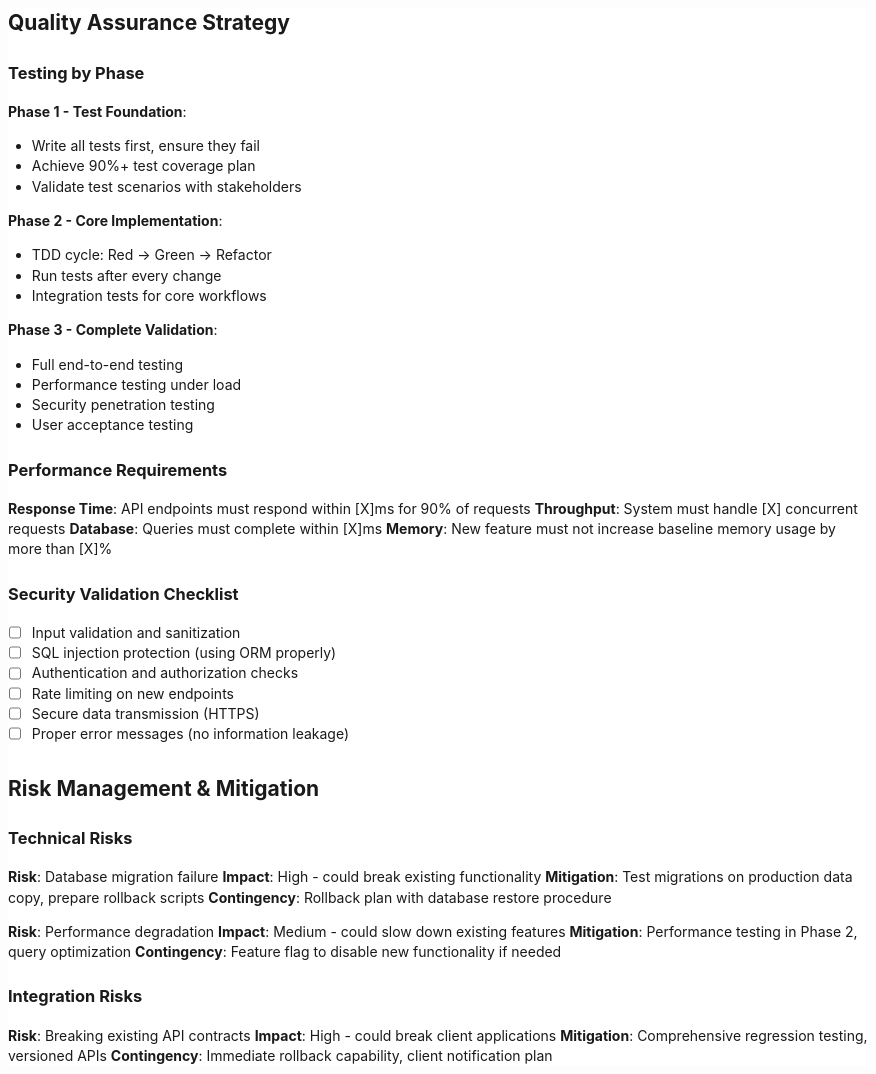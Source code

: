    ## Quality Assurance Strategy
   
   ### Testing by Phase
   **Phase 1 - Test Foundation**:
   - Write all tests first, ensure they fail
   - Achieve 90%+ test coverage plan
   - Validate test scenarios with stakeholders
   
   **Phase 2 - Core Implementation**:  
   - TDD cycle: Red → Green → Refactor
   - Run tests after every change
   - Integration tests for core workflows
   
   **Phase 3 - Complete Validation**:
   - Full end-to-end testing
   - Performance testing under load
   - Security penetration testing
   - User acceptance testing
   
   ### Performance Requirements
   **Response Time**: API endpoints must respond within [X]ms for 90% of requests
   **Throughput**: System must handle [X] concurrent requests
   **Database**: Queries must complete within [X]ms
   **Memory**: New feature must not increase baseline memory usage by more than [X]%
   
   ### Security Validation Checklist
   - [ ] Input validation and sanitization
   - [ ] SQL injection protection (using ORM properly)
   - [ ] Authentication and authorization checks
   - [ ] Rate limiting on new endpoints
   - [ ] Secure data transmission (HTTPS)
   - [ ] Proper error messages (no information leakage)
   
   ## Risk Management & Mitigation
   
   ### Technical Risks
   **Risk**: Database migration failure
   **Impact**: High - could break existing functionality
   **Mitigation**: Test migrations on production data copy, prepare rollback scripts
   **Contingency**: Rollback plan with database restore procedure
   
   **Risk**: Performance degradation
   **Impact**: Medium - could slow down existing features
   **Mitigation**: Performance testing in Phase 2, query optimization
   **Contingency**: Feature flag to disable new functionality if needed
   
   ### Integration Risks
   **Risk**: Breaking existing API contracts
   **Impact**: High - could break client applications
   **Mitigation**: Comprehensive regression testing, versioned APIs
   **Contingency**: Immediate rollback capability, client notification plan
   